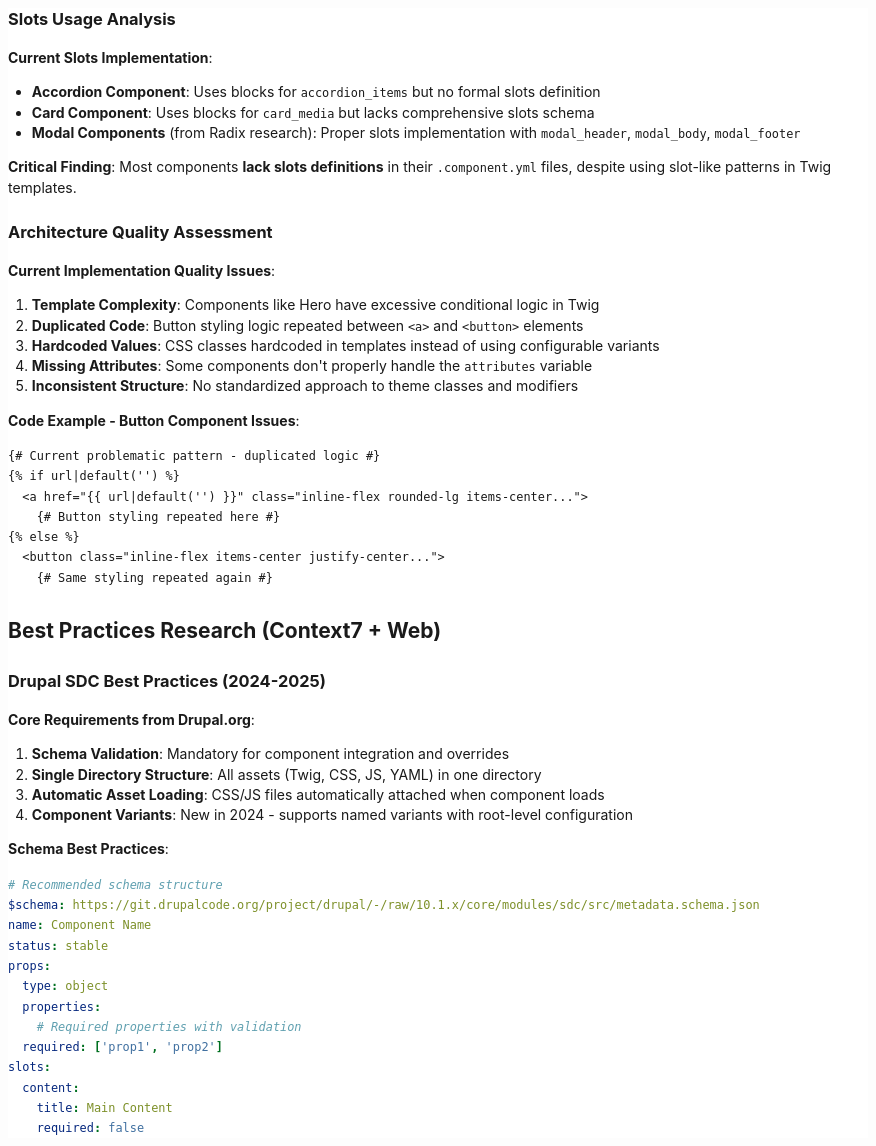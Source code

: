 ### Slots Usage Analysis

**Current Slots Implementation**:
- **Accordion Component**: Uses blocks for `accordion_items` but no formal slots definition
- **Card Component**: Uses blocks for `card_media` but lacks comprehensive slots schema  
- **Modal Components** (from Radix research): Proper slots implementation with `modal_header`, `modal_body`, `modal_footer`

**Critical Finding**: Most components **lack slots definitions** in their `.component.yml` files, despite using slot-like patterns in Twig templates.

### Architecture Quality Assessment

**Current Implementation Quality Issues**:
1. **Template Complexity**: Components like Hero have excessive conditional logic in Twig
2. **Duplicated Code**: Button styling logic repeated between `<a>` and `<button>` elements
3. **Hardcoded Values**: CSS classes hardcoded in templates instead of using configurable variants
4. **Missing Attributes**: Some components don't properly handle the `attributes` variable
5. **Inconsistent Structure**: No standardized approach to theme classes and modifiers

**Code Example - Button Component Issues**:
```twig
{# Current problematic pattern - duplicated logic #}
{% if url|default('') %}
  <a href="{{ url|default('') }}" class="inline-flex rounded-lg items-center...">
    {# Button styling repeated here #}
{% else %}
  <button class="inline-flex items-center justify-center...">
    {# Same styling repeated again #}
```

## Best Practices Research (Context7 + Web)

### Drupal SDC Best Practices (2024-2025)

**Core Requirements from Drupal.org**:
1. **Schema Validation**: Mandatory for component integration and overrides
2. **Single Directory Structure**: All assets (Twig, CSS, JS, YAML) in one directory
3. **Automatic Asset Loading**: CSS/JS files automatically attached when component loads
4. **Component Variants**: New in 2024 - supports named variants with root-level configuration

**Schema Best Practices**:
```yaml
# Recommended schema structure
$schema: https://git.drupalcode.org/project/drupal/-/raw/10.1.x/core/modules/sdc/src/metadata.schema.json
name: Component Name
status: stable
props:
  type: object
  properties:
    # Required properties with validation
  required: ['prop1', 'prop2']
slots:
  content:
    title: Main Content
    required: false
```
